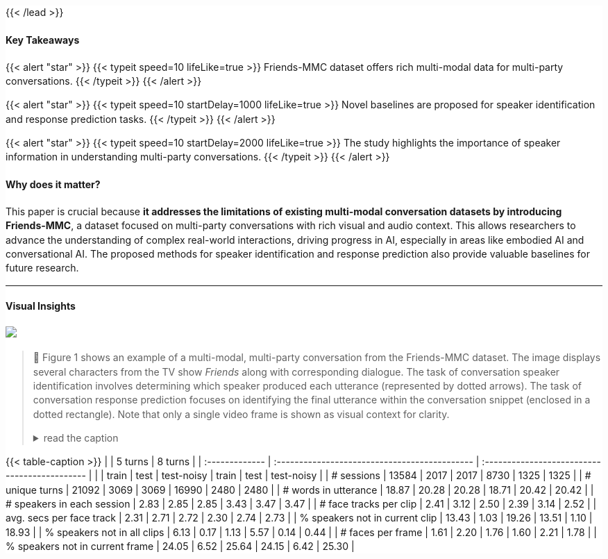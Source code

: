 {{< /lead >}}


#### Key Takeaways

{{< alert "star" >}}
{{< typeit speed=10 lifeLike=true >}} Friends-MMC dataset offers rich multi-modal data for multi-party conversations. {{< /typeit >}}
{{< /alert >}}

{{< alert "star" >}}
{{< typeit speed=10 startDelay=1000 lifeLike=true >}} Novel baselines are proposed for speaker identification and response prediction tasks. {{< /typeit >}}
{{< /alert >}}

{{< alert "star" >}}
{{< typeit speed=10 startDelay=2000 lifeLike=true >}} The study highlights the importance of speaker information in understanding multi-party conversations. {{< /typeit >}}
{{< /alert >}}

#### Why does it matter?
This paper is crucial because **it addresses the limitations of existing multi-modal conversation datasets by introducing Friends-MMC**, a dataset focused on multi-party conversations with rich visual and audio context. This allows researchers to advance the understanding of complex real-world interactions, driving progress in AI, especially in areas like embodied AI and conversational AI.  The proposed methods for speaker identification and response prediction also provide valuable baselines for future research.

------
#### Visual Insights



![](https://arxiv.org/html/2412.17295/x1.png)

> 🔼 Figure 1 shows an example of a multi-modal, multi-party conversation from the Friends-MMC dataset.  The image displays several characters from the TV show *Friends* along with corresponding dialogue. The task of conversation speaker identification involves determining which speaker produced each utterance (represented by dotted arrows). The task of conversation response prediction focuses on identifying the final utterance within the conversation snippet (enclosed in a dotted rectangle). Note that only a single video frame is shown as visual context for clarity.
> <details><summary>read the caption</summary></details>





{{< table-caption >}}
|               | 5 turns                                      | 8 turns                                      |
| :------------- | :-------------------------------------------- | :-------------------------------------------- |
|               | train | test | test-noisy | train | test | test-noisy |
| # sessions    | 13584 | 2017 | 2017       | 8730  | 1325 | 1325       |
| # unique turns | 21092 | 3069 | 3069       | 16990 | 2480 | 2480       |
| # words in utterance | 18.87  | 20.28 | 20.28      | 18.71  | 20.42 | 20.42      |
| # speakers in each session | 2.83   | 2.85 | 2.85       | 3.43   | 3.47 | 3.47       |
| # face tracks per clip | 2.41   | 3.12 | 2.50       | 2.39   | 3.14 | 2.52       |
| avg. secs per face track | 2.31   | 2.71 | 2.72       | 2.30   | 2.74 | 2.73       |
| % speakers not in current clip | 13.43  | 1.03 | 19.26      | 13.51  | 1.10 | 18.93      |
| % speakers not in all clips | 6.13   | 0.17 | 1.13       | 5.57   | 0.14 | 0.44       |
| # faces per frame | 1.61   | 2.20 | 1.76       | 1.60   | 2.21 | 1.78       |
| % speakers not in current frame | 24.05  | 6.52 | 25.64      | 24.15  | 6.42 | 25.30      |